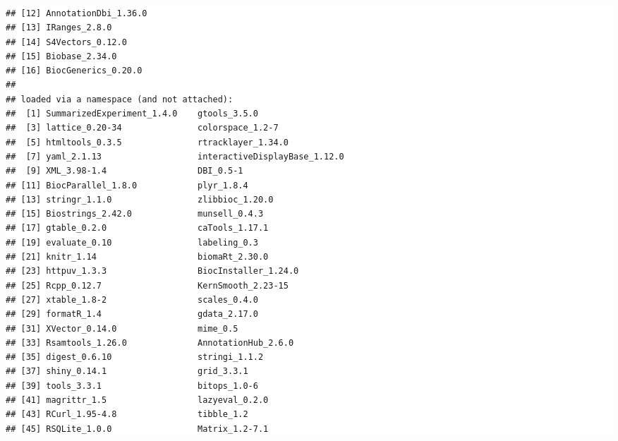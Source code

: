     ## [12] AnnotationDbi_1.36.0                   
    ## [13] IRanges_2.8.0                          
    ## [14] S4Vectors_0.12.0                       
    ## [15] Biobase_2.34.0                         
    ## [16] BiocGenerics_0.20.0                    
    ## 
    ## loaded via a namespace (and not attached):
    ##  [1] SummarizedExperiment_1.4.0    gtools_3.5.0                 
    ##  [3] lattice_0.20-34               colorspace_1.2-7             
    ##  [5] htmltools_0.3.5               rtracklayer_1.34.0           
    ##  [7] yaml_2.1.13                   interactiveDisplayBase_1.12.0
    ##  [9] XML_3.98-1.4                  DBI_0.5-1                    
    ## [11] BiocParallel_1.8.0            plyr_1.8.4                   
    ## [13] stringr_1.1.0                 zlibbioc_1.20.0              
    ## [15] Biostrings_2.42.0             munsell_0.4.3                
    ## [17] gtable_0.2.0                  caTools_1.17.1               
    ## [19] evaluate_0.10                 labeling_0.3                 
    ## [21] knitr_1.14                    biomaRt_2.30.0               
    ## [23] httpuv_1.3.3                  BiocInstaller_1.24.0         
    ## [25] Rcpp_0.12.7                   KernSmooth_2.23-15           
    ## [27] xtable_1.8-2                  scales_0.4.0                 
    ## [29] formatR_1.4                   gdata_2.17.0                 
    ## [31] XVector_0.14.0                mime_0.5                     
    ## [33] Rsamtools_1.26.0              AnnotationHub_2.6.0          
    ## [35] digest_0.6.10                 stringi_1.1.2                
    ## [37] shiny_0.14.1                  grid_3.3.1                   
    ## [39] tools_3.3.1                   bitops_1.0-6                 
    ## [41] magrittr_1.5                  lazyeval_0.2.0               
    ## [43] RCurl_1.95-4.8                tibble_1.2                   
    ## [45] RSQLite_1.0.0                 Matrix_1.2-7.1               